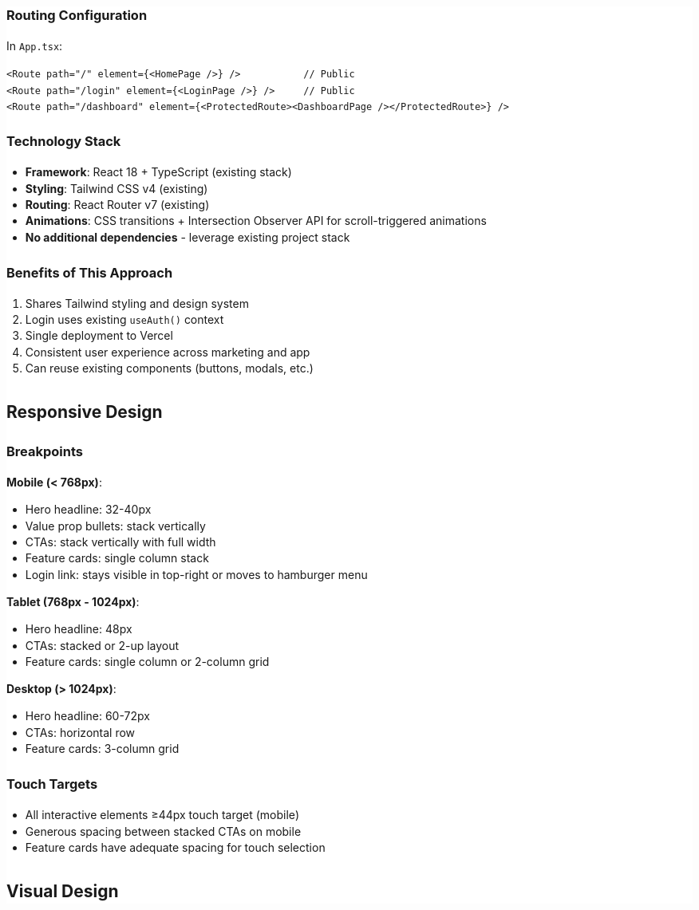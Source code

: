 ### Routing Configuration

In `App.tsx`:
```tsx
<Route path="/" element={<HomePage />} />           // Public
<Route path="/login" element={<LoginPage />} />     // Public
<Route path="/dashboard" element={<ProtectedRoute><DashboardPage /></ProtectedRoute>} />
```

### Technology Stack

- **Framework**: React 18 + TypeScript (existing stack)
- **Styling**: Tailwind CSS v4 (existing)
- **Routing**: React Router v7 (existing)
- **Animations**: CSS transitions + Intersection Observer API for scroll-triggered animations
- **No additional dependencies** - leverage existing project stack

### Benefits of This Approach

1. Shares Tailwind styling and design system
2. Login uses existing `useAuth()` context
3. Single deployment to Vercel
4. Consistent user experience across marketing and app
5. Can reuse existing components (buttons, modals, etc.)

## Responsive Design

### Breakpoints

**Mobile (< 768px)**:
- Hero headline: 32-40px
- Value prop bullets: stack vertically
- CTAs: stack vertically with full width
- Feature cards: single column stack
- Login link: stays visible in top-right or moves to hamburger menu

**Tablet (768px - 1024px)**:
- Hero headline: 48px
- CTAs: stacked or 2-up layout
- Feature cards: single column or 2-column grid

**Desktop (> 1024px)**:
- Hero headline: 60-72px
- CTAs: horizontal row
- Feature cards: 3-column grid

### Touch Targets

- All interactive elements ≥44px touch target (mobile)
- Generous spacing between stacked CTAs on mobile
- Feature cards have adequate spacing for touch selection

## Visual Design

